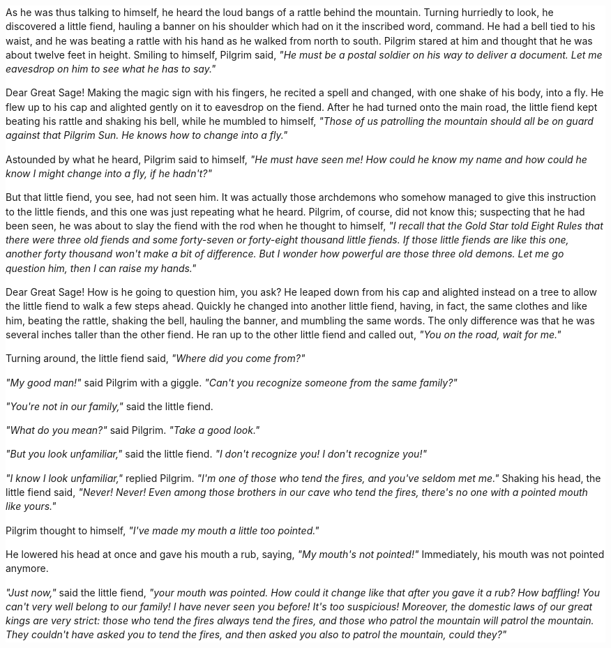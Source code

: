 As he was thus talking to himself, he heard the loud bangs of a rattle behind the mountain. Turning hurriedly to look, he discovered a little fiend, hauling a banner on his shoulder which had on it the inscribed word, command. He had a bell tied to his waist, and he was beating a rattle with his hand as he walked from north to south. Pilgrim stared at him and thought that he was about twelve feet in height. Smiling to himself, Pilgrim said, *"He must be a postal soldier on his way to deliver a document. Let me eavesdrop on him to see what he has to say."*

Dear Great Sage! Making the magic sign with his fingers, he recited a spell and changed, with one shake of his body, into a fly. He flew up to his cap and alighted
gently on it to eavesdrop on the fiend. After he had turned onto the main road, the little fiend kept beating his rattle and shaking his bell, while he mumbled to himself, *"Those of us patrolling the mountain should all be on guard against that Pilgrim Sun. He knows how to change into a fly."*

Astounded by what he heard, Pilgrim said to himself, *"He must have seen me! How could he know my name and how could he know I might change into a fly, if he hadn't?"*

But that little fiend, you see, had not seen him. It was actually those archdemons who somehow managed to give this instruction to the little fiends, and this one was just repeating what he heard. Pilgrim, of course, did not know this; suspecting that he had been seen, he was about to slay the fiend with the rod when he thought to himself, *"I recall that the Gold Star told Eight Rules that there were three old fiends and some forty-seven or forty-eight thousand little fiends. If those little fiends are like this one, another forty thousand won't make a bit of difference. But I wonder how powerful are those three old demons. Let me go question him, then I can raise my hands."*

Dear Great Sage! How is he going to question him, you ask? He leaped down from his cap and alighted instead on a tree to allow the little fiend to walk a few steps
ahead. Quickly he changed into another little fiend, having, in fact, the same clothes and like him, beating the rattle, shaking the bell, hauling the banner, and mumbling the same words. The only difference was that he was several inches taller than the other fiend. He ran up to the other little fiend and called out, *"You on the road, wait for me."*

Turning around, the little fiend said, *"Where did you come from?"*

*"My good man!"* said Pilgrim with a giggle. *"Can't you recognize someone from the same family?"*

*"You're not in our family,"* said the little fiend.

*"What do you mean?"* said Pilgrim. *"Take a good look."*

*"But you look unfamiliar,"* said the little fiend. *"I don't recognize you! I don't recognize you!"*

*"I know I look unfamiliar,"* replied Pilgrim. *"I'm one of those who tend the fires, and you've seldom met me."* Shaking his head, the little fiend said, *"Never!
Never! Even among those brothers in our cave who tend the fires, there's no one with a pointed mouth like yours."*

Pilgrim thought to himself, *"I've made my mouth a little too pointed."*

He lowered his head at once and gave his mouth a rub, saying, *"My mouth's not pointed!"* Immediately, his mouth was not pointed anymore.

*"Just now,"* said the little fiend, *"your mouth was pointed. How could it change like that after you gave it a rub? How baffling! You can't very well belong to our
family! I have never seen you before! It's too suspicious! Moreover, the domestic laws of our great kings are very strict: those who tend the fires always tend the fires, and those who patrol the mountain will patrol the mountain. They couldn't have asked you to tend the fires, and then asked you also to patrol the mountain, could they?"*
